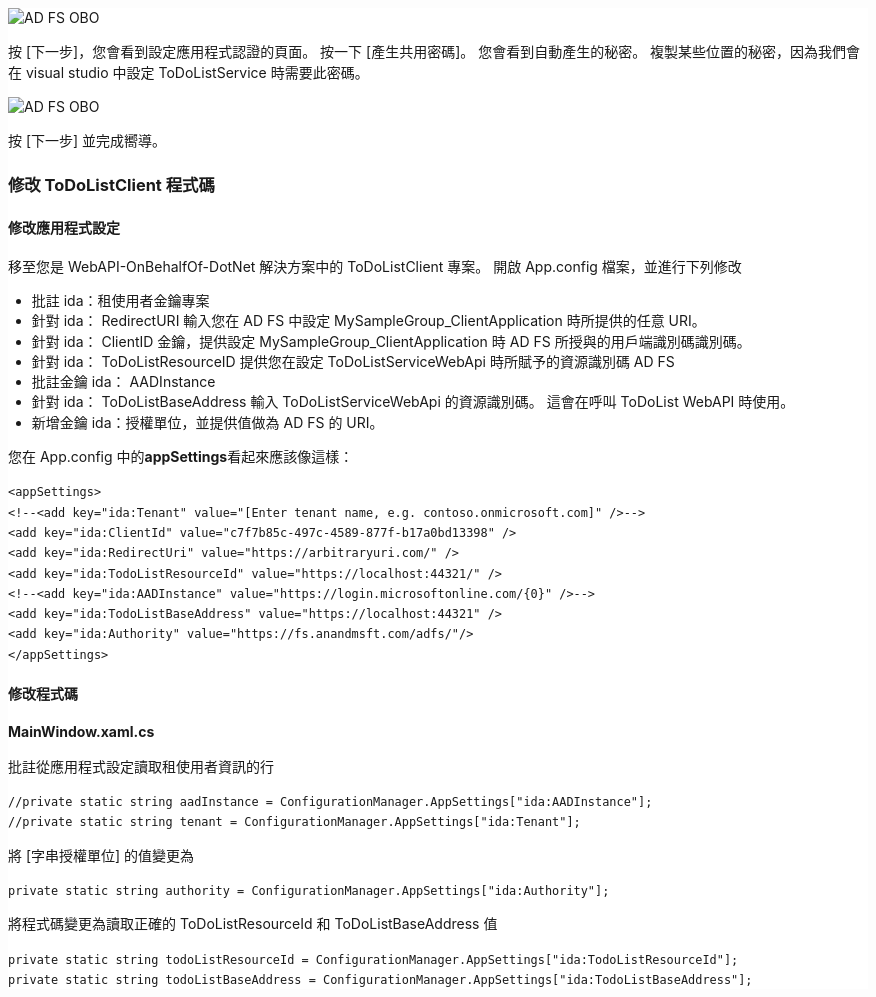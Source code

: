 ![AD FS OBO](media/AD-FS-On-behalf-of-Authentication-in-Windows-Server-2016/ADFS_OBO20.PNG)

按 [下一步]，您會看到設定應用程式認證的頁面。 按一下 [產生共用密碼]。 您會看到自動產生的秘密。 複製某些位置的秘密，因為我們會在 visual studio 中設定 ToDoListService 時需要此密碼。


![AD FS OBO](media/AD-FS-On-behalf-of-Authentication-in-Windows-Server-2016/ADFS_OBO17.PNG)

按 [下一步] 並完成嚮導。

### <a name="modifying-the-todolistclient-code"></a>修改 ToDoListClient 程式碼

#### <a name="modify-the-application-config"></a>修改應用程式設定

移至您是 WebAPI-OnBehalfOf-DotNet 解決方案中的 ToDoListClient 專案。 開啟 App.config 檔案，並進行下列修改

* 批註 ida：租使用者金鑰專案
* 針對 ida： RedirectURI 輸入您在 AD FS 中設定 MySampleGroup_ClientApplication 時所提供的任意 URI。
* 針對 ida： ClientID 金鑰，提供設定 MySampleGroup_ClientApplication 時 AD FS 所授與的用戶端識別碼識別碼。
* 針對 ida： ToDoListResourceID 提供您在設定 ToDoListServiceWebApi 時所賦予的資源識別碼 AD FS
* 批註金鑰 ida： AADInstance
* 針對 ida： ToDoListBaseAddress 輸入 ToDoListServiceWebApi 的資源識別碼。 這會在呼叫 ToDoList WebAPI 時使用。
* 新增金鑰 ida：授權單位，並提供值做為 AD FS 的 URI。

您在 App.config 中的**appSettings**看起來應該像這樣：

    <appSettings>
    <!--<add key="ida:Tenant" value="[Enter tenant name, e.g. contoso.onmicrosoft.com]" />-->
    <add key="ida:ClientId" value="c7f7b85c-497c-4589-877f-b17a0bd13398" />
    <add key="ida:RedirectUri" value="https://arbitraryuri.com/" />
    <add key="ida:TodoListResourceId" value="https://localhost:44321/" />
    <!--<add key="ida:AADInstance" value="https://login.microsoftonline.com/{0}" />-->
    <add key="ida:TodoListBaseAddress" value="https://localhost:44321" />
    <add key="ida:Authority" value="https://fs.anandmsft.com/adfs/"/>
    </appSettings>

#### <a name="modifying-the-code"></a>修改程式碼

**MainWindow.xaml.cs**

批註從應用程式設定讀取租使用者資訊的行

    //private static string aadInstance = ConfigurationManager.AppSettings["ida:AADInstance"];
    //private static string tenant = ConfigurationManager.AppSettings["ida:Tenant"];

將 [字串授權單位] 的值變更為

    private static string authority = ConfigurationManager.AppSettings["ida:Authority"];

將程式碼變更為讀取正確的 ToDoListResourceId 和 ToDoListBaseAddress 值

    private static string todoListResourceId = ConfigurationManager.AppSettings["ida:TodoListResourceId"];
    private static string todoListBaseAddress = ConfigurationManager.AppSettings["ida:TodoListBaseAddress"];
